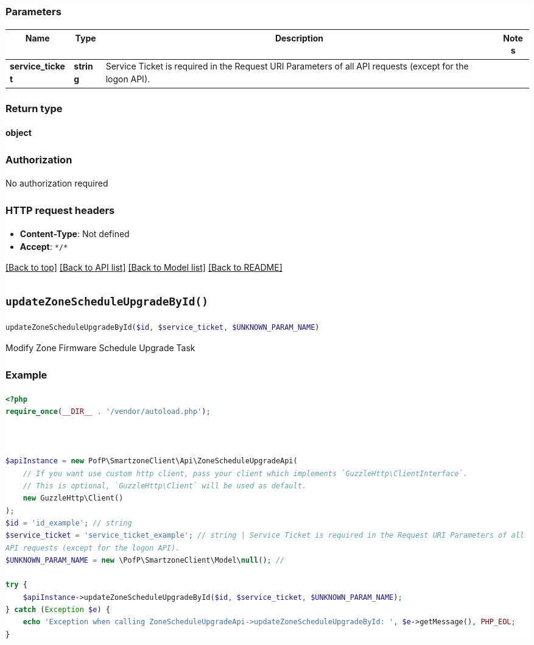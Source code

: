 ### Parameters

| Name | Type | Description  | Notes |
| ------------- | ------------- | ------------- | ------------- |
| **service_ticket** | **string**| Service Ticket is required in the Request URI Parameters of all API requests (except for the logon API). | |

### Return type

**object**

### Authorization

No authorization required

### HTTP request headers

- **Content-Type**: Not defined
- **Accept**: `*/*`

[[Back to top]](#) [[Back to API list]](../../README.md#endpoints)
[[Back to Model list]](../../README.md#models)
[[Back to README]](../../README.md)

## `updateZoneScheduleUpgradeById()`

```php
updateZoneScheduleUpgradeById($id, $service_ticket, $UNKNOWN_PARAM_NAME)
```

Modify Zone Firmware Schedule Upgrade Task

### Example

```php
<?php
require_once(__DIR__ . '/vendor/autoload.php');



$apiInstance = new PofP\SmartzoneClient\Api\ZoneScheduleUpgradeApi(
    // If you want use custom http client, pass your client which implements `GuzzleHttp\ClientInterface`.
    // This is optional, `GuzzleHttp\Client` will be used as default.
    new GuzzleHttp\Client()
);
$id = 'id_example'; // string
$service_ticket = 'service_ticket_example'; // string | Service Ticket is required in the Request URI Parameters of all API requests (except for the logon API).
$UNKNOWN_PARAM_NAME = new \PofP\SmartzoneClient\Model\null(); // 

try {
    $apiInstance->updateZoneScheduleUpgradeById($id, $service_ticket, $UNKNOWN_PARAM_NAME);
} catch (Exception $e) {
    echo 'Exception when calling ZoneScheduleUpgradeApi->updateZoneScheduleUpgradeById: ', $e->getMessage(), PHP_EOL;
}
```
